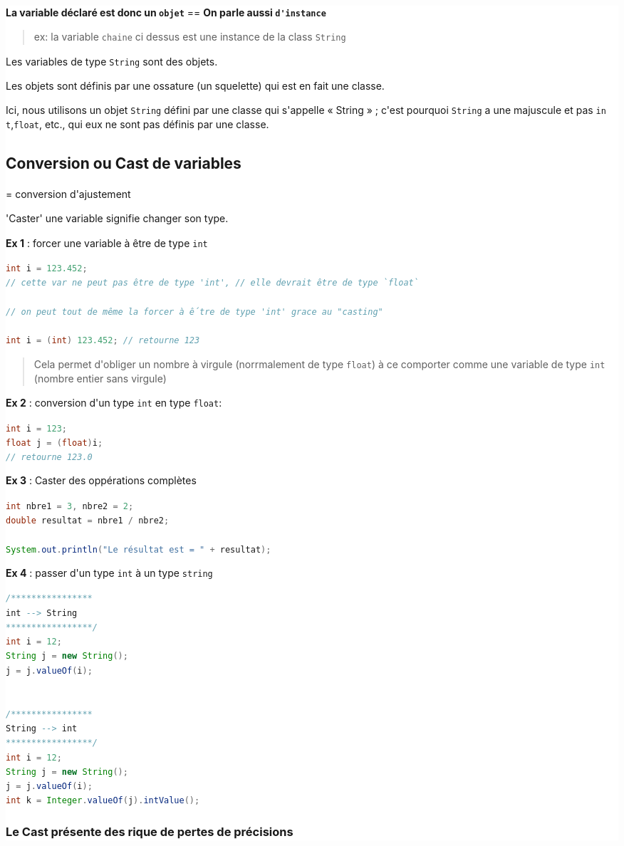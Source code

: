 **La variable déclaré est donc un `objet`** == **On parle aussi `d'instance`**

> ex: 
la variable `chaine` ci dessus est une instance de la class `String` 

Les variables de type `String` sont des objets. 

Les objets sont définis par une ossature (un squelette) qui est en fait une classe. 

Ici, nous utilisons un objet `String` défini par une classe qui s'appelle « String » ; c'est pourquoi `String` a une majuscule et pas `int`,`float`, etc., qui eux ne sont pas définis par une classe.

## Conversion ou Cast de variables
= conversion d'ajustement 

'Caster' une variable signifie changer son type.

**Ex 1** : forcer une variable à être de type `int`
``` java
int i = 123.452; 
// cette var ne peut pas être de type 'int', // elle devrait être de type `float`

// on peut tout de même la forcer à ếtre de type 'int' grace au "casting"

int i = (int) 123.452; // retourne 123 
```
> Cela permet d'obliger un nombre à virgule (norrmalement de type `float`) à ce comporter comme une variable de type `int` (nombre entier sans virgule)

**Ex 2** : conversion d'un type `int` en type `float`:
``` java
int i = 123;
float j = (float)i;
// retourne 123.0
```

**Ex 3** : Caster des oppérations complètes
``` java
int nbre1 = 3, nbre2 = 2;
double resultat = nbre1 / nbre2;

System.out.println("Le résultat est = " + resultat);
``` 

**Ex 4** : passer d'un type `int` à un type `string`
``` java
/****************
int --> String
*****************/
int i = 12;
String j = new String();
j = j.valueOf(i);


/****************
String --> int
*****************/
int i = 12;
String j = new String();
j = j.valueOf(i);
int k = Integer.valueOf(j).intValue();
``` 
### Le Cast présente des rique de pertes de précisions 
